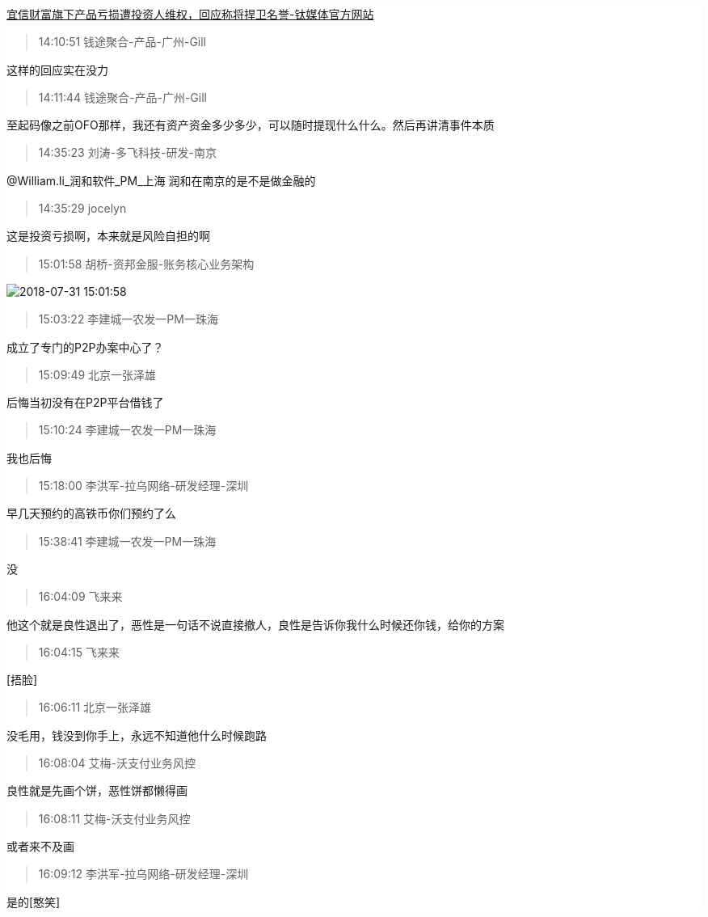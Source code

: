 [宜信财富旗下产品亏损遭投资人维权，回应称将捍卫名誉-钛媒体官方网站](http://m.tmtpost.com/nictation/3389629.html)  
   
> 14:10:51  钱途聚合-产品-广州-Gill  
   
这样的回应实在没力  
   
> 14:11:44  钱途聚合-产品-广州-Gill  
   
至起码像之前OFO那样，我还有资产资金多少多少，可以随时提现什么什么。然后再讲清事件本质  
   
> 14:35:23  刘涛-多飞科技-研发-南京  
   
@William.li_润和软件_PM_上海 润和在南京的是不是做金融的  
   
> 14:35:29  jocelyn  
   
这是投资亏损啊，本来就是风险自担的啊  
   
> 15:01:58  胡桥-资邦金服-账务核心业务架构  
   
![2018-07-31 15:01:58](http://static.cocolian.cn/img/201807/20180731_150158.png) 
   
> 15:03:22  李建城一农发一PM一珠海  
   
成立了专门的P2P办案中心了？  
   
> 15:09:49  北京一张泽雄  
   
后悔当初没有在P2P平台借钱了  
   
> 15:10:24  李建城一农发一PM一珠海  
   
我也后悔  
   
> 15:18:00  李洪军-拉乌网络-研发经理-深圳  
   
早几天预约的高铁币你们预约了么  
   
> 15:38:41  李建城一农发一PM一珠海  
   
没  
   
> 16:04:09  飞来来  
   
他这个就是良性退出了，恶性是一句话不说直接撤人，良性是告诉你我什么时候还你钱，给你的方案  
   
> 16:04:15  飞来来  
   
[捂脸]  
   
> 16:06:11  北京一张泽雄  
   
没毛用，钱没到你手上，永远不知道他什么时候跑路  
   
> 16:08:04  艾梅-沃支付业务风控  
   
良性就是先画个饼，恶性饼都懒得画  
   
> 16:08:11  艾梅-沃支付业务风控  
   
或者来不及画  
   
> 16:09:12  李洪军-拉乌网络-研发经理-深圳  
   
是的[憨笑]  
   